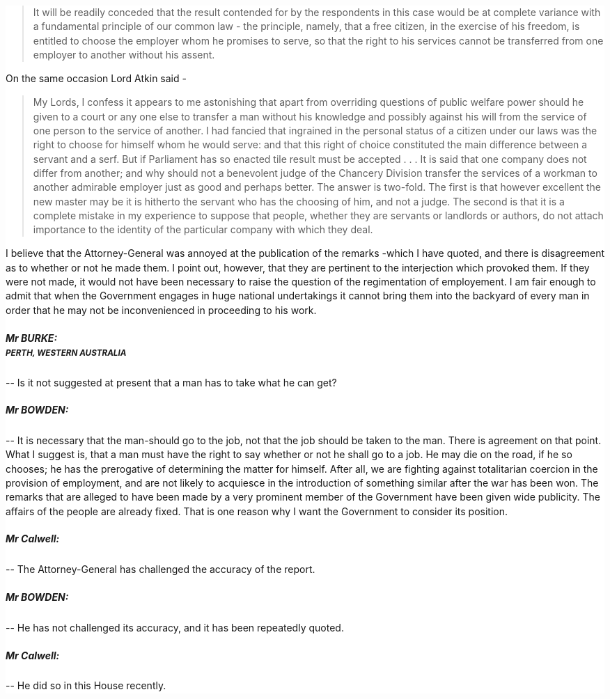   >It will be readily conceded that the result contended for by the respondents in this case would be at complete variance with a fundamental principle of our common law - the principle, namely, that a free citizen, in the exercise of his freedom, is entitled to choose the employer whom he promises to serve, so that the right to his services cannot be transferred from one employer to another without his assent. 

On the same occasion Lord Atkin said - 

  >My Lords, I confess it appears to me astonishing that apart from overriding questions of public welfare power should he given to a court or any one else to transfer a man without his knowledge and possibly against his will from the service of one person to the service of another. I had fancied that ingrained in the personal status of a citizen under our laws was the right to choose for himself whom he would serve: and that this right of choice constituted the main difference between a servant and a serf. But if Parliament has so enacted tile result must be accepted . . . It is said that one company does not differ from another; and why should not a benevolent judge of the Chancery Division transfer the services of a workman to another admirable employer just as good and perhaps better. The answer is two-fold. The first is that however excellent the new master may be it is hitherto the servant who has  the  choosing of him,  and  not a judge. The second is that it is a complete mistake in my experience to suppose that people, whether they are servants or landlords or authors, do not attach importance to the identity of the particular company with which they deal. 

I believe that the Attorney-General was annoyed at the publication of the remarks -which I have quoted, and there is disagreement as to whether or not he made them. I point out, however, that they are pertinent to the interjection which provoked them. If they were not made, it would not have been necessary to raise the question of the regimentation of  employement.  I am fair enough to admit that when the Government engages in huge national undertakings it cannot bring them into the backyard of every man in order that he may not be inconvenienced in proceeding to his work. 

##### Mr BURKE:<br><small class="text-muted">PERTH, WESTERN AUSTRALIA</small>

-- Is it not suggested at present that a man has to take what he can get? 

##### Mr BOWDEN:

-- It is necessary that the man-should go to the job, not that the job should be taken to the man. There is agreement on that point. What I suggest is, that a man must have the right to say whether or not he shall go to a job. He may die on the road, if he so chooses; he has the prerogative of determining the matter for himself. After all, we are fighting against totalitarian coercion in the provision of employment, and are not likely to acquiesce in the introduction of something similar after the war has been won. The remarks that are alleged to have been made by a very prominent member of the Government have been given wide publicity. The affairs of the people are already fixed. That is one reason why I want the Government to consider its position. 

##### Mr Calwell:

-- The Attorney-General has challenged the accuracy of the report. 

##### Mr BOWDEN:

-- He has not challenged its accuracy, and it has been repeatedly quoted. 

##### Mr Calwell:

-- He did so in this House recently. 

